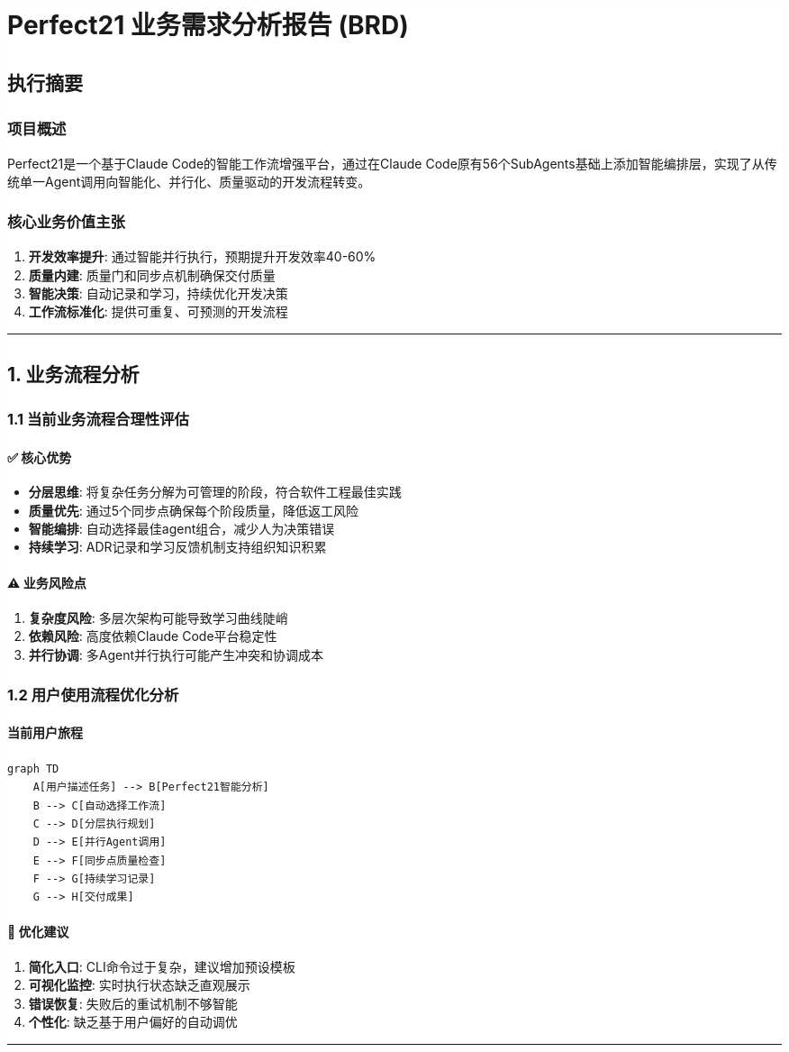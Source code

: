 # Perfect21 业务需求分析报告 (BRD)

## 执行摘要

### 项目概述
Perfect21是一个基于Claude Code的智能工作流增强平台，通过在Claude Code原有56个SubAgents基础上添加智能编排层，实现了从传统单一Agent调用向智能化、并行化、质量驱动的开发流程转变。

### 核心业务价值主张
1. **开发效率提升**: 通过智能并行执行，预期提升开发效率40-60%
2. **质量内建**: 质量门和同步点机制确保交付质量
3. **智能决策**: 自动记录和学习，持续优化开发决策
4. **工作流标准化**: 提供可重复、可预测的开发流程

---

## 1. 业务流程分析

### 1.1 当前业务流程合理性评估

#### ✅ 核心优势
- **分层思维**: 将复杂任务分解为可管理的阶段，符合软件工程最佳实践
- **质量优先**: 通过5个同步点确保每个阶段质量，降低返工风险
- **智能编排**: 自动选择最佳agent组合，减少人为决策错误
- **持续学习**: ADR记录和学习反馈机制支持组织知识积累

#### ⚠️ 业务风险点
1. **复杂度风险**: 多层次架构可能导致学习曲线陡峭
2. **依赖风险**: 高度依赖Claude Code平台稳定性
3. **并行协调**: 多Agent并行执行可能产生冲突和协调成本

### 1.2 用户使用流程优化分析

#### 当前用户旅程
```mermaid
graph TD
    A[用户描述任务] --> B[Perfect21智能分析]
    B --> C[自动选择工作流]
    C --> D[分层执行规划]
    D --> E[并行Agent调用]
    E --> F[同步点质量检查]
    F --> G[持续学习记录]
    G --> H[交付成果]
```

#### 🎯 优化建议
1. **简化入口**: CLI命令过于复杂，建议增加预设模板
2. **可视化监控**: 实时执行状态缺乏直观展示
3. **错误恢复**: 失败后的重试机制不够智能
4. **个性化**: 缺乏基于用户偏好的自动调优

---